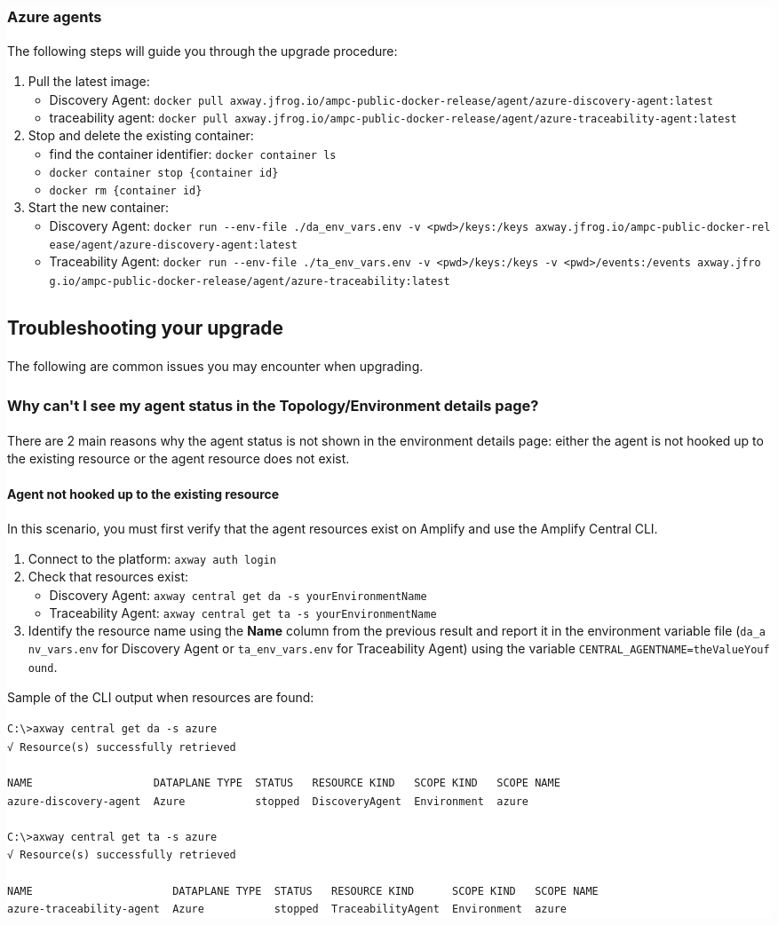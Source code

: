 ### Azure agents

The following steps will guide you through the upgrade procedure:

1. Pull the latest image:
    * Discovery Agent: `docker pull axway.jfrog.io/ampc-public-docker-release/agent/azure-discovery-agent:latest`
    * traceability agent: `docker pull axway.jfrog.io/ampc-public-docker-release/agent/azure-traceability-agent:latest`
2. Stop and delete the existing container:
    * find the container identifier: `docker container ls`
    * `docker container stop {container id}`
    * `docker rm {container id}`
3. Start the new container:
    * Discovery Agent: `docker run --env-file ./da_env_vars.env -v <pwd>/keys:/keys axway.jfrog.io/ampc-public-docker-release/agent/azure-discovery-agent:latest`
    * Traceability Agent: `docker run --env-file ./ta_env_vars.env -v <pwd>/keys:/keys -v <pwd>/events:/events axway.jfrog.io/ampc-public-docker-release/agent/azure-traceability:latest`

## Troubleshooting your upgrade

The following are common issues you may encounter when upgrading.

### Why can't I see my agent status in the Topology/Environment details page?

There are 2 main reasons why the agent status is not shown in the environment details page: either the agent is not hooked up to the existing resource or the agent resource does not exist.

#### Agent not hooked up to the existing resource

In this scenario, you must first verify that the agent resources exist on Amplify and use the Amplify Central CLI.

1. Connect to the platform: `axway auth login`
2. Check that resources exist:
    * Discovery Agent: `axway central get da -s yourEnvironmentName`
    * Traceability Agent: `axway central get ta -s yourEnvironmentName`
3. Identify the resource name using the **Name** column from the previous result and report it in the environment variable file (`da_anv_vars.env` for Discovery Agent or `ta_env_vars.env` for Traceability Agent) using the variable `CENTRAL_AGENTNAME=theValueYoufound`.

Sample of the CLI output when resources are found:

```shell
C:\>axway central get da -s azure
√ Resource(s) successfully retrieved

NAME                   DATAPLANE TYPE  STATUS   RESOURCE KIND   SCOPE KIND   SCOPE NAME
azure-discovery-agent  Azure           stopped  DiscoveryAgent  Environment  azure

C:\>axway central get ta -s azure
√ Resource(s) successfully retrieved

NAME                      DATAPLANE TYPE  STATUS   RESOURCE KIND      SCOPE KIND   SCOPE NAME
azure-traceability-agent  Azure           stopped  TraceabilityAgent  Environment  azure
```
